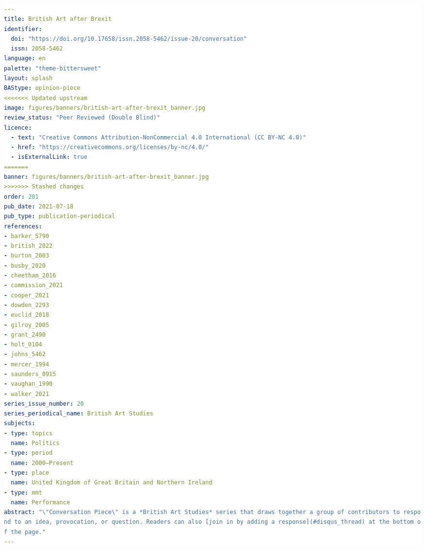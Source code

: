 ```yaml
---
title: British Art after Brexit
identifier:
  doi: "https://doi.org/10.17658/issn.2058-5462/issue-20/conversation"
  issn: 2058-5462
language: en
palette: "theme-bittersweet"
layout: splash
BAStype: opinion-piece
<<<<<<< Updated upstream
image: figures/banners/british-art-after-brexit_banner.jpg
review_status: "Peer Reviewed (Double Blind)"
licence:
  - text: "Creative Commons Attribution-NonCommercial 4.0 International (CC BY-NC 4.0)"
  - href: "https://creativecommons.org/licenses/by-nc/4.0/"
  - isExternalLink: true
=======
banner: figures/banners/british-art-after-brexit_banner.jpg
>>>>>>> Stashed changes
order: 201
pub_date: 2021-07-18
pub_type: publication-periodical
references:
- barker_5790
- british_2022
- burton_2003
- busby_2020
- cheetham_2016
- commission_2021
- cooper_2021
- dowden_2293
- euclid_2018
- gilroy_2005
- grant_2490
- holt_0104
- johns_5462
- mercer_1994
- saunders_0915
- vaughan_1990
- walker_2021
series_issue_number: 20
series_periodical_name: British Art Studies
subjects:
- type: topics
  name: Politics
- type: period
  name: 2000–Present
- type: place
  name: United Kingdom of Great Britain and Northern Ireland
- type: mmt
  name: Performance
abstract: "\"Conversation Piece\" is a *British Art Studies* series that draws together a group of contributors to respond to an idea, provocation, or question. Readers can also [join in by adding a response](#disqus_thread) at the bottom of the page."
---
```
